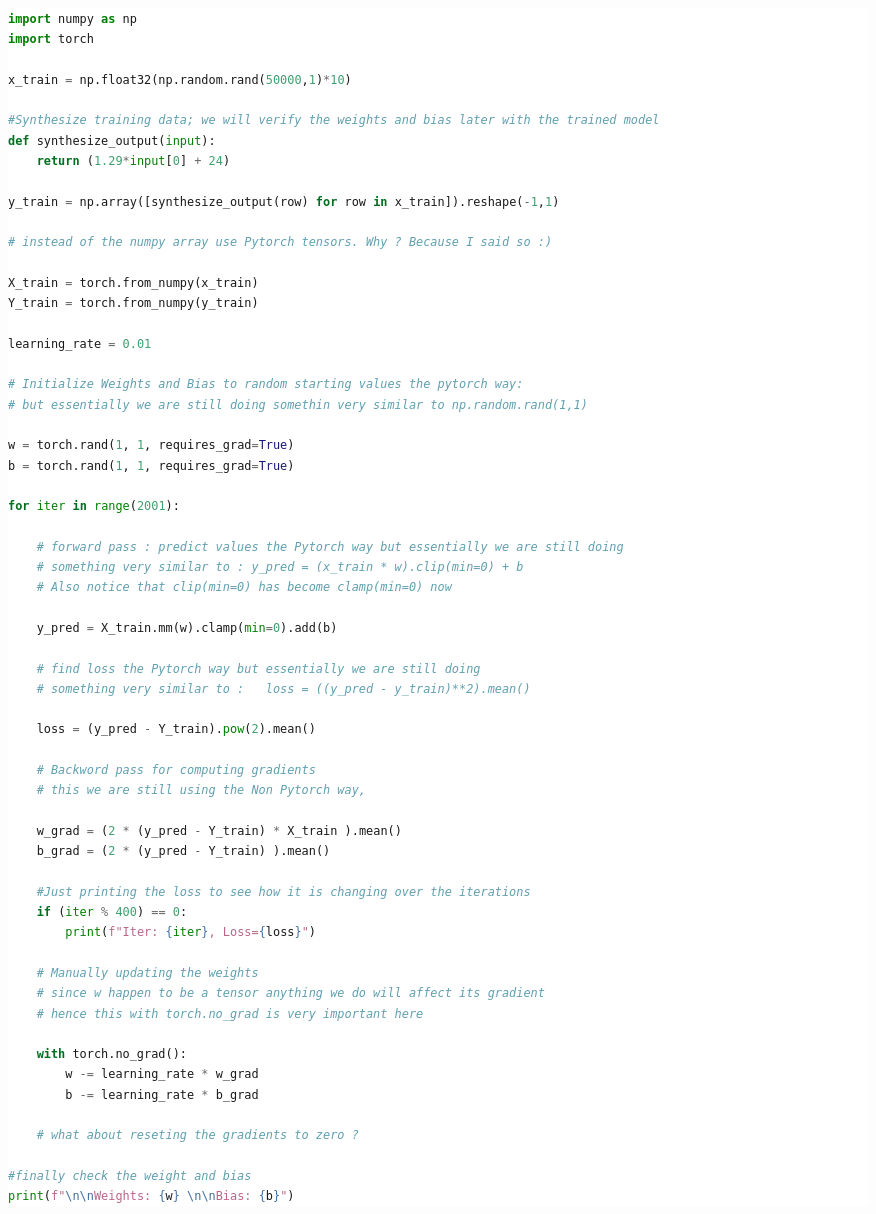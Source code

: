 
```python
import numpy as np
import torch

x_train = np.float32(np.random.rand(50000,1)*10)

#Synthesize training data; we will verify the weights and bias later with the trained model
def synthesize_output(input):
    return (1.29*input[0] + 24)

y_train = np.array([synthesize_output(row) for row in x_train]).reshape(-1,1)

# instead of the numpy array use Pytorch tensors. Why ? Because I said so :)

X_train = torch.from_numpy(x_train)
Y_train = torch.from_numpy(y_train)

learning_rate = 0.01

# Initialize Weights and Bias to random starting values the pytorch way:
# but essentially we are still doing somethin very similar to np.random.rand(1,1)

w = torch.rand(1, 1, requires_grad=True)
b = torch.rand(1, 1, requires_grad=True)

for iter in range(2001):

    # forward pass : predict values the Pytorch way but essentially we are still doing
    # something very similar to : y_pred = (x_train * w).clip(min=0) + b
    # Also notice that clip(min=0) has become clamp(min=0) now

    y_pred = X_train.mm(w).clamp(min=0).add(b)

    # find loss the Pytorch way but essentially we are still doing
    # something very similar to :   loss = ((y_pred - y_train)**2).mean()

    loss = (y_pred - Y_train).pow(2).mean()

    # Backword pass for computing gradients
    # this we are still using the Non Pytorch way,

    w_grad = (2 * (y_pred - Y_train) * X_train ).mean()
    b_grad = (2 * (y_pred - Y_train) ).mean()

    #Just printing the loss to see how it is changing over the iterations
    if (iter % 400) == 0:
        print(f"Iter: {iter}, Loss={loss}")

    # Manually updating the weights
    # since w happen to be a tensor anything we do will affect its gradient
    # hence this with torch.no_grad is very important here

    with torch.no_grad():
        w -= learning_rate * w_grad
        b -= learning_rate * b_grad

    # what about reseting the gradients to zero ?

#finally check the weight and bias
print(f"\n\nWeights: {w} \n\nBias: {b}")

```

